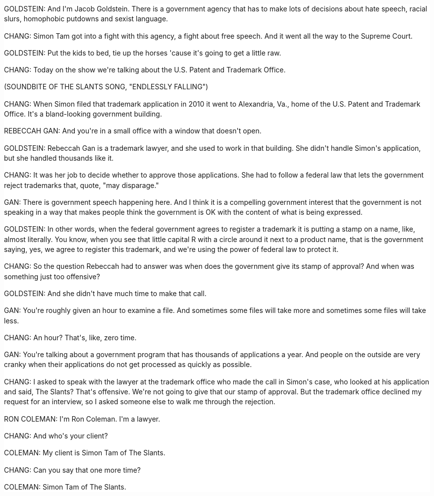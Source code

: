 GOLDSTEIN: And I'm Jacob Goldstein. There is a government agency that has to make lots of decisions about hate speech, racial slurs, homophobic putdowns and sexist language.

CHANG: Simon Tam got into a fight with this agency, a fight about free speech. And it went all the way to the Supreme Court.

GOLDSTEIN: Put the kids to bed, tie up the horses 'cause it's going to get a little raw.

CHANG: Today on the show we're talking about the U.S. Patent and Trademark Office.

(SOUNDBITE OF THE SLANTS SONG, "ENDLESSLY FALLING")

CHANG: When Simon filed that trademark application in 2010 it went to Alexandria, Va., home of the U.S. Patent and Trademark Office. It's a bland-looking government building.

REBECCAH GAN: And you're in a small office with a window that doesn't open.

GOLDSTEIN: Rebeccah Gan is a trademark lawyer, and she used to work in that building. She didn't handle Simon's application, but she handled thousands like it.

CHANG: It was her job to decide whether to approve those applications. She had to follow a federal law that lets the government reject trademarks that, quote, "may disparage."

GAN: There is government speech happening here. And I think it is a compelling government interest that the government is not speaking in a way that makes people think the government is OK with the content of what is being expressed.

GOLDSTEIN: In other words, when the federal government agrees to register a trademark it is putting a stamp on a name, like, almost literally. You know, when you see that little capital R with a circle around it next to a product name, that is the government saying, yes, we agree to register this trademark, and we're using the power of federal law to protect it.

CHANG: So the question Rebeccah had to answer was when does the government give its stamp of approval? And when was something just too offensive?

GOLDSTEIN: And she didn't have much time to make that call.

GAN: You're roughly given an hour to examine a file. And sometimes some files will take more and sometimes some files will take less.

CHANG: An hour? That's, like, zero time.

GAN: You're talking about a government program that has thousands of applications a year. And people on the outside are very cranky when their applications do not get processed as quickly as possible.

CHANG: I asked to speak with the lawyer at the trademark office who made the call in Simon's case, who looked at his application and said, The Slants? That's offensive. We're not going to give that our stamp of approval. But the trademark office declined my request for an interview, so I asked someone else to walk me through the rejection.

RON COLEMAN: I'm Ron Coleman. I'm a lawyer.

CHANG: And who's your client?

COLEMAN: My client is Simon Tam of The Slants.

CHANG: Can you say that one more time?

COLEMAN: Simon Tam of The Slants.
